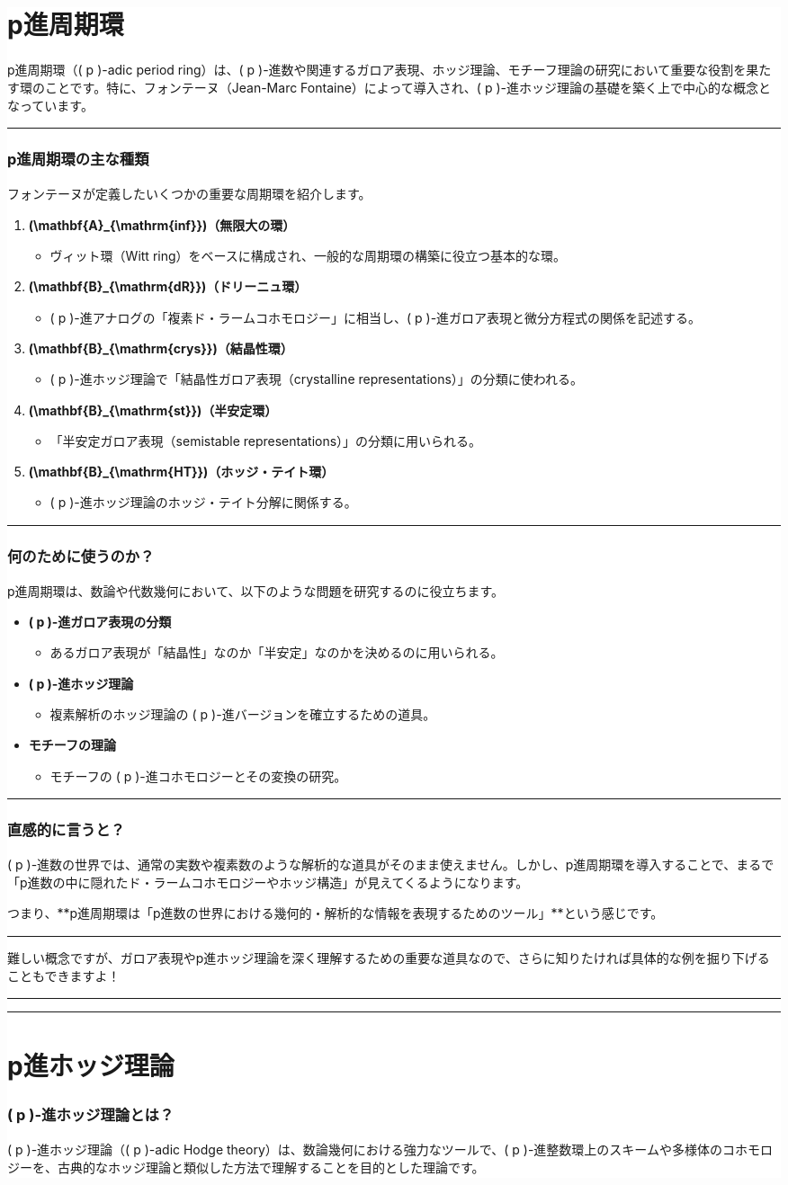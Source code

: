 # p進周期環
p進周期環（\( p \)-adic period ring）は、\( p \)-進数や関連するガロア表現、ホッジ理論、モチーフ理論の研究において重要な役割を果たす環のことです。特に、フォンテーヌ（Jean-Marc Fontaine）によって導入され、\( p \)-進ホッジ理論の基礎を築く上で中心的な概念となっています。

---

### p進周期環の主な種類
フォンテーヌが定義したいくつかの重要な周期環を紹介します。

1. **\(\mathbf{A}_{\mathrm{inf}}\)（無限大の環）**
   - ヴィット環（Witt ring）をベースに構成され、一般的な周期環の構築に役立つ基本的な環。

2. **\(\mathbf{B}_{\mathrm{dR}}\)（ドリーニュ環）**
   - \( p \)-進アナログの「複素ド・ラームコホモロジー」に相当し、\( p \)-進ガロア表現と微分方程式の関係を記述する。

3. **\(\mathbf{B}_{\mathrm{crys}}\)（結晶性環）**
   - \( p \)-進ホッジ理論で「結晶性ガロア表現（crystalline representations）」の分類に使われる。

4. **\(\mathbf{B}_{\mathrm{st}}\)（半安定環）**
   - 「半安定ガロア表現（semistable representations）」の分類に用いられる。

5. **\(\mathbf{B}_{\mathrm{HT}}\)（ホッジ・テイト環）**
   - \( p \)-進ホッジ理論のホッジ・テイト分解に関係する。

---

### 何のために使うのか？
p進周期環は、数論や代数幾何において、以下のような問題を研究するのに役立ちます。

- **\( p \)-進ガロア表現の分類**  
  - あるガロア表現が「結晶性」なのか「半安定」なのかを決めるのに用いられる。
  
- **\( p \)-進ホッジ理論**  
  - 複素解析のホッジ理論の \( p \)-進バージョンを確立するための道具。

- **モチーフの理論**  
  - モチーフの \( p \)-進コホモロジーとその変換の研究。

---

### 直感的に言うと？
\( p \)-進数の世界では、通常の実数や複素数のような解析的な道具がそのまま使えません。しかし、p進周期環を導入することで、まるで「p進数の中に隠れたド・ラームコホモロジーやホッジ構造」が見えてくるようになります。

つまり、**p進周期環は「p進数の世界における幾何的・解析的な情報を表現するためのツール」**という感じです。

---

難しい概念ですが、ガロア表現やp進ホッジ理論を深く理解するための重要な道具なので、さらに知りたければ具体的な例を掘り下げることもできますよ！

---
---

# p進ホッジ理論
### **\( p \)-進ホッジ理論とは？**  
\( p \)-進ホッジ理論（\( p \)-adic Hodge theory）は、数論幾何における強力なツールで、\( p \)-進整数環上のスキームや多様体のコホモロジーを、古典的なホッジ理論と類似した方法で理解することを目的とした理論です。
